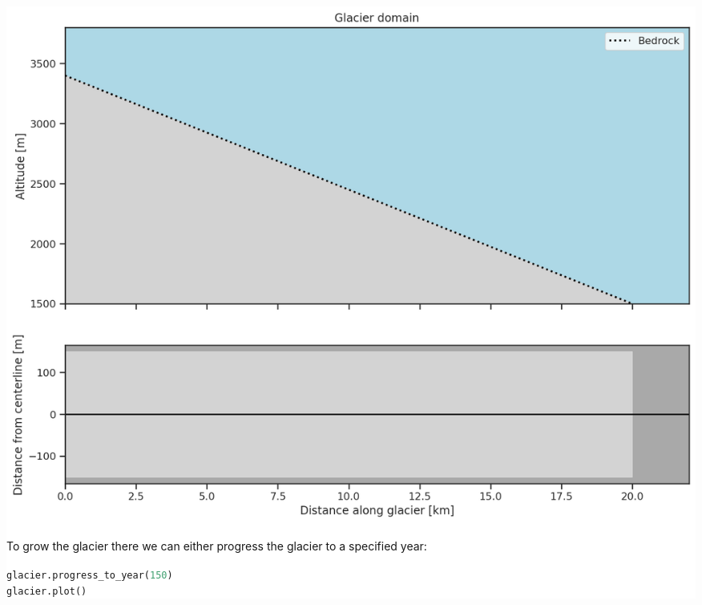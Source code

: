 <img src="/img/blog/oggm-edu-new/edu_intro_26_0.png" alt="" width="100%"/>

To grow the glacier there we can either progress the glacier to a specified year:


```python
glacier.progress_to_year(150)
glacier.plot()
```
